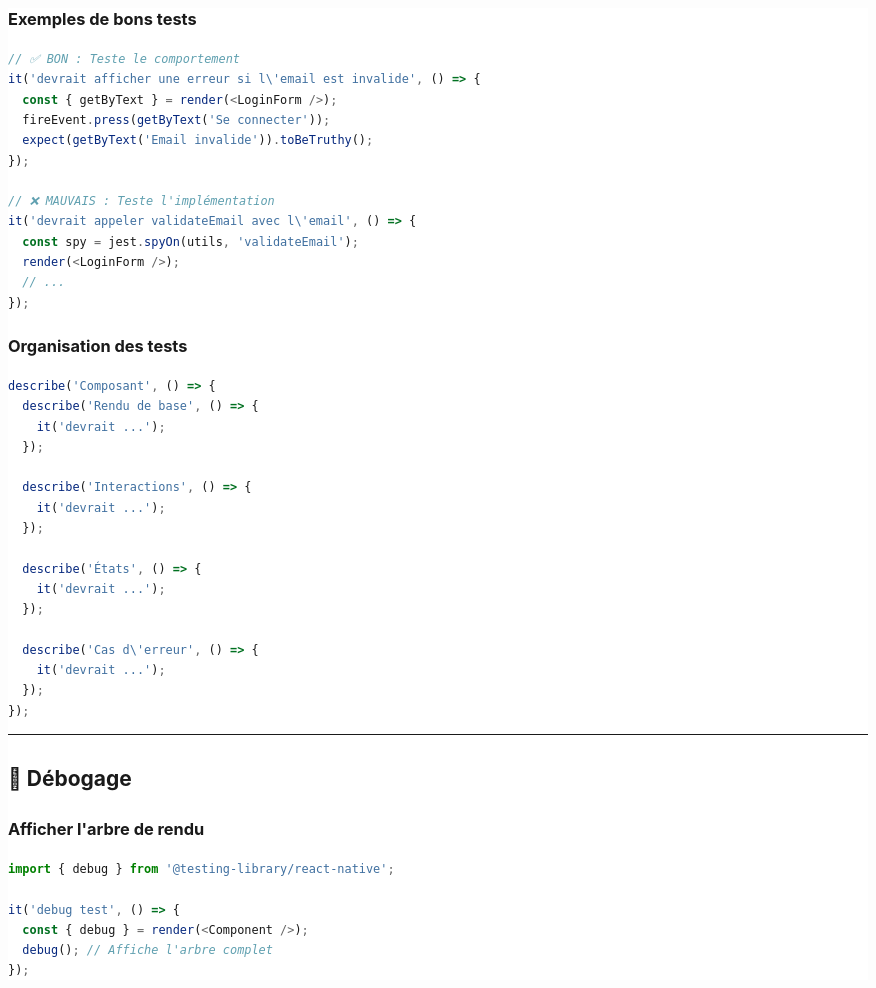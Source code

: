 ### Exemples de bons tests

```typescript
// ✅ BON : Teste le comportement
it('devrait afficher une erreur si l\'email est invalide', () => {
  const { getByText } = render(<LoginForm />);
  fireEvent.press(getByText('Se connecter'));
  expect(getByText('Email invalide')).toBeTruthy();
});

// ❌ MAUVAIS : Teste l'implémentation
it('devrait appeler validateEmail avec l\'email', () => {
  const spy = jest.spyOn(utils, 'validateEmail');
  render(<LoginForm />);
  // ...
});
```

### Organisation des tests

```typescript
describe('Composant', () => {
  describe('Rendu de base', () => {
    it('devrait ...');
  });

  describe('Interactions', () => {
    it('devrait ...');
  });

  describe('États', () => {
    it('devrait ...');
  });

  describe('Cas d\'erreur', () => {
    it('devrait ...');
  });
});
```

---

## 🐛 Débogage

### Afficher l'arbre de rendu

```typescript
import { debug } from '@testing-library/react-native';

it('debug test', () => {
  const { debug } = render(<Component />);
  debug(); // Affiche l'arbre complet
});
```
